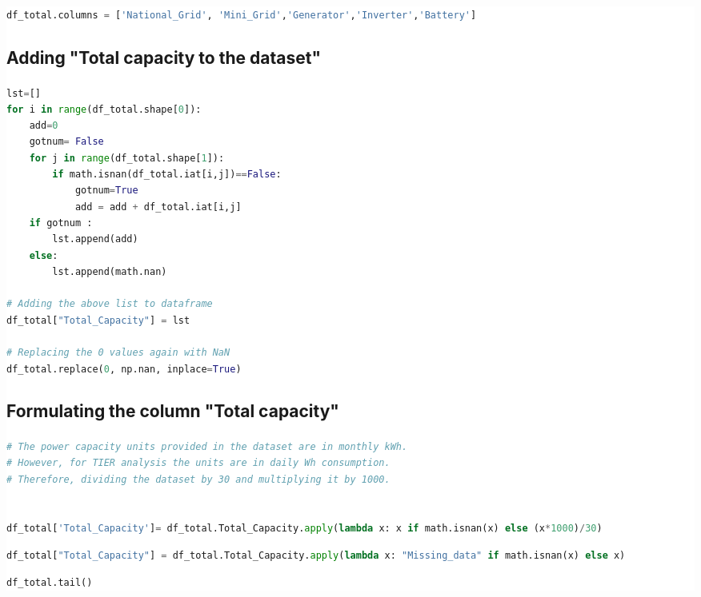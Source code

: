 
```python
df_total.columns = ['National_Grid', 'Mini_Grid','Generator','Inverter','Battery']
```

## Adding "Total capacity to the dataset"


```python
lst=[]
for i in range(df_total.shape[0]):
    add=0
    gotnum= False
    for j in range(df_total.shape[1]):
        if math.isnan(df_total.iat[i,j])==False:
            gotnum=True
            add = add + df_total.iat[i,j]
    if gotnum :
        lst.append(add)
    else:
        lst.append(math.nan)
    
# Adding the above list to dataframe
df_total["Total_Capacity"] = lst

# Replacing the 0 values again with NaN
df_total.replace(0, np.nan, inplace=True)
```

## Formulating the column "Total capacity"


```python
# The power capacity units provided in the dataset are in monthly kWh. 
# However, for TIER analysis the units are in daily Wh consumption. 
# Therefore, dividing the dataset by 30 and multiplying it by 1000.


df_total['Total_Capacity']= df_total.Total_Capacity.apply(lambda x: x if math.isnan(x) else (x*1000)/30)
```


```python
df_total["Total_Capacity"] = df_total.Total_Capacity.apply(lambda x: "Missing_data" if math.isnan(x) else x)
```


```python
df_total.tail()
```




<div>
<style scoped>
    .dataframe tbody tr th:only-of-type {
        vertical-align: middle;
    }
